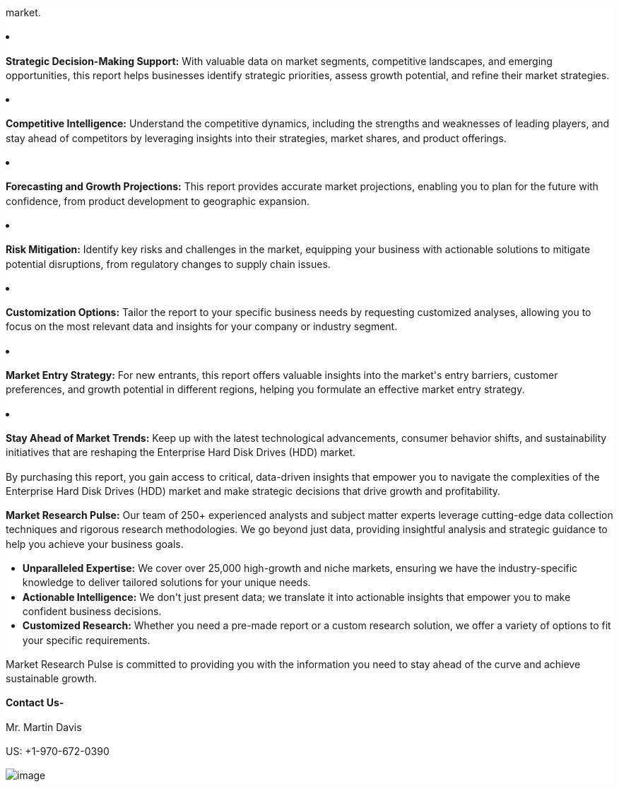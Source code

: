 market.</p></li><li><p><strong>Strategic Decision-Making Support:</strong> With valuable data on market segments, competitive landscapes, and emerging opportunities, this report helps businesses identify strategic priorities, assess growth potential, and refine their market strategies.</p></li><li><p><strong>Competitive Intelligence:</strong> Understand the competitive dynamics, including the strengths and weaknesses of leading players, and stay ahead of competitors by leveraging insights into their strategies, market shares, and product offerings.</p></li><li><p><strong>Forecasting and Growth Projections:</strong> This report provides accurate market projections, enabling you to plan for the future with confidence, from product development to geographic expansion.</p></li><li><p><strong>Risk Mitigation:</strong> Identify key risks and challenges in the market, equipping your business with actionable solutions to mitigate potential disruptions, from regulatory changes to supply chain issues.</p></li><li><p><strong>Customization Options:</strong> Tailor the report to your specific business needs by requesting customized analyses, allowing you to focus on the most relevant data and insights for your company or industry segment.</p></li><li><p><strong>Market Entry Strategy:</strong> For new entrants, this report offers valuable insights into the market's entry barriers, customer preferences, and growth potential in different regions, helping you formulate an effective market entry strategy.</p></li><li><p><strong>Stay Ahead of Market Trends:</strong> Keep up with the latest technological advancements, consumer behavior shifts, and sustainability initiatives that are reshaping the Enterprise Hard Disk Drives (HDD) market.</p></li></ol><p>By purchasing this report, you gain access to critical, data-driven insights that empower you to navigate the complexities of the Enterprise Hard Disk Drives (HDD) market and make strategic decisions that drive growth and profitability.</p><p><strong>Market Research Pulse:</strong>&nbsp;Our team of 250+ experienced analysts and subject matter experts leverage cutting-edge data collection techniques and rigorous research methodologies. We go beyond just data, providing insightful analysis and strategic guidance to help you achieve your business goals.</p><ul><li><strong>Unparalleled Expertise:</strong>&nbsp;We cover over 25,000 high-growth and niche markets, ensuring we have the industry-specific knowledge to deliver tailored solutions for your unique needs.</li><li><strong>Actionable Intelligence:</strong>&nbsp;We don't just present data; we translate it into actionable insights that empower you to make confident business decisions.</li><li><strong>Customized Research:</strong>&nbsp;Whether you need a pre-made report or a custom research solution, we offer a variety of options to fit your specific requirements.</li></ul><p>Market Research Pulse is committed to providing you with the information you need to stay ahead of the curve and achieve sustainable growth.</p><p><strong>Contact Us-</strong></p><p>Mr. Martin Davis</p><p>US: +1-970-672-0390</p>
![image](https://github.com/user-attachments/assets/b4049b2a-3b9d-48de-83f9-8bb8461fc2be)
